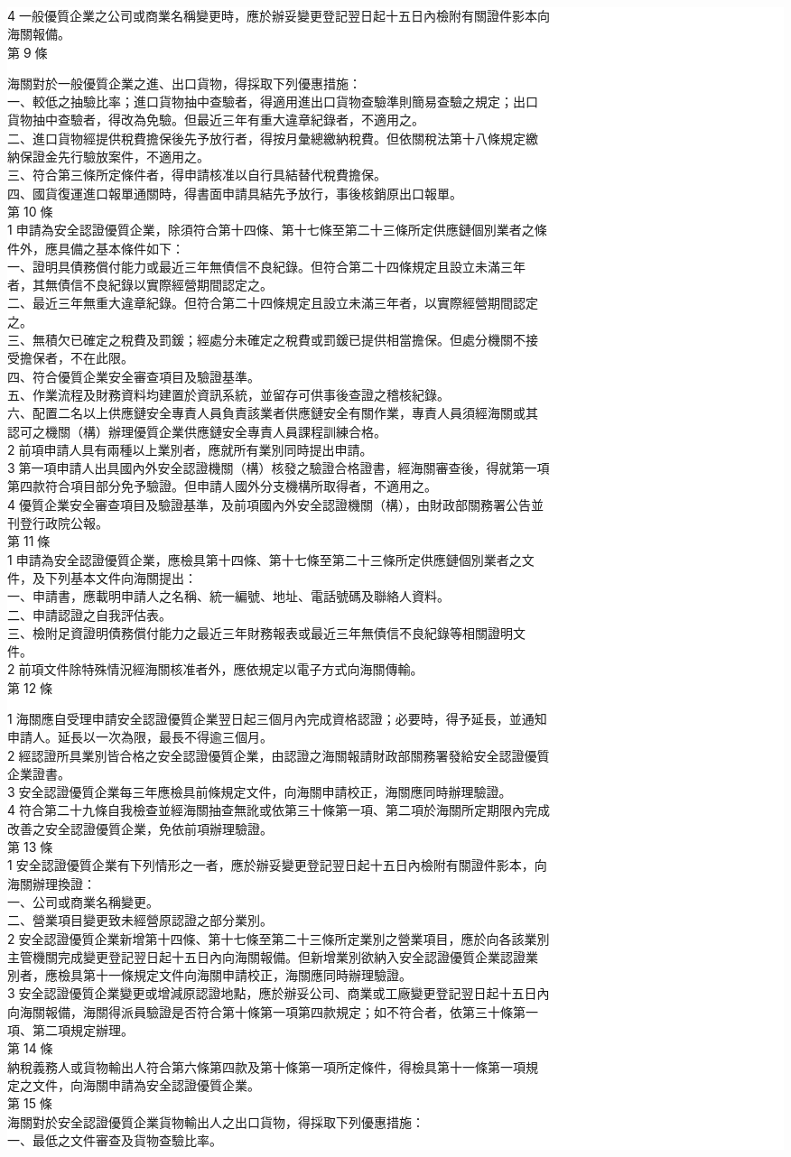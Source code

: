 4 一般優質企業之公司或商業名稱變更時，應於辦妥變更登記翌日起十五日內檢附有關證件影本向  
海關報備。  
第 9 條  


海關對於一般優質企業之進、出口貨物，得採取下列優惠措施：  
一、較低之抽驗比率；進口貨物抽中查驗者，得適用進出口貨物查驗準則簡易查驗之規定；出口  
貨物抽中查驗者，得改為免驗。但最近三年有重大違章紀錄者，不適用之。  
二、進口貨物經提供稅費擔保後先予放行者，得按月彙總繳納稅費。但依關稅法第十八條規定繳  
納保證金先行驗放案件，不適用之。  
三、符合第三條所定條件者，得申請核准以自行具結替代稅費擔保。  
四、國貨復運進口報單通關時，得書面申請具結先予放行，事後核銷原出口報單。  
第 10 條  
1 申請為安全認證優質企業，除須符合第十四條、第十七條至第二十三條所定供應鏈個別業者之條  
件外，應具備之基本條件如下：  
一、證明具債務償付能力或最近三年無債信不良紀錄。但符合第二十四條規定且設立未滿三年  
者，其無債信不良紀錄以實際經營期間認定之。  
二、最近三年無重大違章紀錄。但符合第二十四條規定且設立未滿三年者，以實際經營期間認定  
之。  
三、無積欠已確定之稅費及罰鍰；經處分未確定之稅費或罰鍰已提供相當擔保。但處分機關不接  
受擔保者，不在此限。  
四、符合優質企業安全審查項目及驗證基準。  
五、作業流程及財務資料均建置於資訊系統，並留存可供事後查證之稽核紀錄。  
六、配置二名以上供應鏈安全專責人員負責該業者供應鏈安全有關作業，專責人員須經海關或其  
認可之機關（構）辦理優質企業供應鏈安全專責人員課程訓練合格。  
2 前項申請人具有兩種以上業別者，應就所有業別同時提出申請。  
3 第一項申請人出具國內外安全認證機關（構）核發之驗證合格證書，經海關審查後，得就第一項  
第四款符合項目部分免予驗證。但申請人國外分支機構所取得者，不適用之。  
4 優質企業安全審查項目及驗證基準，及前項國內外安全認證機關（構），由財政部關務署公告並  
刊登行政院公報。  
第 11 條  
1 申請為安全認證優質企業，應檢具第十四條、第十七條至第二十三條所定供應鏈個別業者之文  
件，及下列基本文件向海關提出：  
一、申請書，應載明申請人之名稱、統一編號、地址、電話號碼及聯絡人資料。  
二、申請認證之自我評估表。  
三、檢附足資證明債務償付能力之最近三年財務報表或最近三年無債信不良紀錄等相關證明文  
件。  
2 前項文件除特殊情況經海關核准者外，應依規定以電子方式向海關傳輸。  
第 12 條  


1 海關應自受理申請安全認證優質企業翌日起三個月內完成資格認證；必要時，得予延長，並通知  
申請人。延長以一次為限，最長不得逾三個月。  
2 經認證所具業別皆合格之安全認證優質企業，由認證之海關報請財政部關務署發給安全認證優質  
企業證書。  
3 安全認證優質企業每三年應檢具前條規定文件，向海關申請校正，海關應同時辦理驗證。  
4 符合第二十九條自我檢查並經海關抽查無訛或依第三十條第一項、第二項於海關所定期限內完成  
改善之安全認證優質企業，免依前項辦理驗證。  
第 13 條  
1 安全認證優質企業有下列情形之一者，應於辦妥變更登記翌日起十五日內檢附有關證件影本，向  
海關辦理換證：  
一、公司或商業名稱變更。  
二、營業項目變更致未經營原認證之部分業別。  
2 安全認證優質企業新增第十四條、第十七條至第二十三條所定業別之營業項目，應於向各該業別  
主管機關完成變更登記翌日起十五日內向海關報備。但新增業別欲納入安全認證優質企業認證業  
別者，應檢具第十一條規定文件向海關申請校正，海關應同時辦理驗證。  
3 安全認證優質企業變更或增減原認證地點，應於辦妥公司、商業或工廠變更登記翌日起十五日內  
向海關報備，海關得派員驗證是否符合第十條第一項第四款規定；如不符合者，依第三十條第一  
項、第二項規定辦理。  
第 14 條  
納稅義務人或貨物輸出人符合第六條第四款及第十條第一項所定條件，得檢具第十一條第一項規  
定之文件，向海關申請為安全認證優質企業。  
第 15 條  
海關對於安全認證優質企業貨物輸出人之出口貨物，得採取下列優惠措施：  
一、最低之文件審查及貨物查驗比率。  
